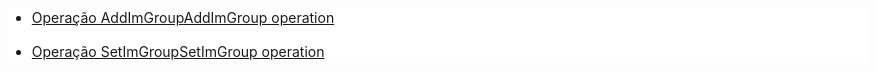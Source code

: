 - [<span data-ttu-id="c4ca9-160">Operação AddImGroup</span><span class="sxs-lookup"><span data-stu-id="c4ca9-160">AddImGroup operation</span></span>](addimgroup-operation.md)
    
- [<span data-ttu-id="c4ca9-161">Operação SetImGroup</span><span class="sxs-lookup"><span data-stu-id="c4ca9-161">SetImGroup operation</span></span>](setimgroup-operation.md)
    


